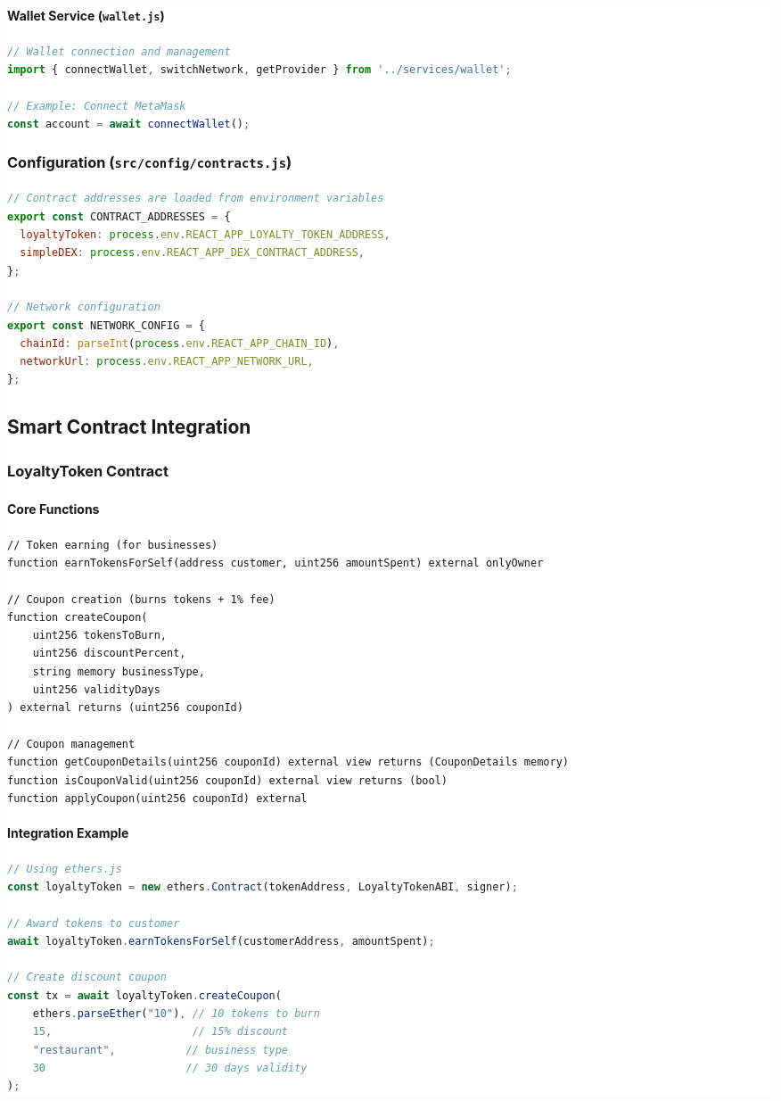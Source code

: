 #### Wallet Service (`wallet.js`)
```javascript
// Wallet connection and management
import { connectWallet, switchNetwork, getProvider } from '../services/wallet';

// Example: Connect MetaMask
const account = await connectWallet();
```

### Configuration (`src/config/contracts.js`)

```javascript
// Contract addresses are loaded from environment variables
export const CONTRACT_ADDRESSES = {
  loyaltyToken: process.env.REACT_APP_LOYALTY_TOKEN_ADDRESS,
  simpleDEX: process.env.REACT_APP_DEX_CONTRACT_ADDRESS,
};

// Network configuration
export const NETWORK_CONFIG = {
  chainId: parseInt(process.env.REACT_APP_CHAIN_ID),
  networkUrl: process.env.REACT_APP_NETWORK_URL,
};
```

## Smart Contract Integration

### LoyaltyToken Contract

#### Core Functions

```solidity
// Token earning (for businesses)
function earnTokensForSelf(address customer, uint256 amountSpent) external onlyOwner

// Coupon creation (burns tokens + 1% fee)
function createCoupon(
    uint256 tokensToBurn,
    uint256 discountPercent,
    string memory businessType,
    uint256 validityDays
) external returns (uint256 couponId)

// Coupon management
function getCouponDetails(uint256 couponId) external view returns (CouponDetails memory)
function isCouponValid(uint256 couponId) external view returns (bool)
function applyCoupon(uint256 couponId) external
```

#### Integration Example

```javascript
// Using ethers.js
const loyaltyToken = new ethers.Contract(tokenAddress, LoyaltyTokenABI, signer);

// Award tokens to customer
await loyaltyToken.earnTokensForSelf(customerAddress, amountSpent);

// Create discount coupon
const tx = await loyaltyToken.createCoupon(
    ethers.parseEther("10"), // 10 tokens to burn
    15,                      // 15% discount
    "restaurant",           // business type
    30                      // 30 days validity
);
```